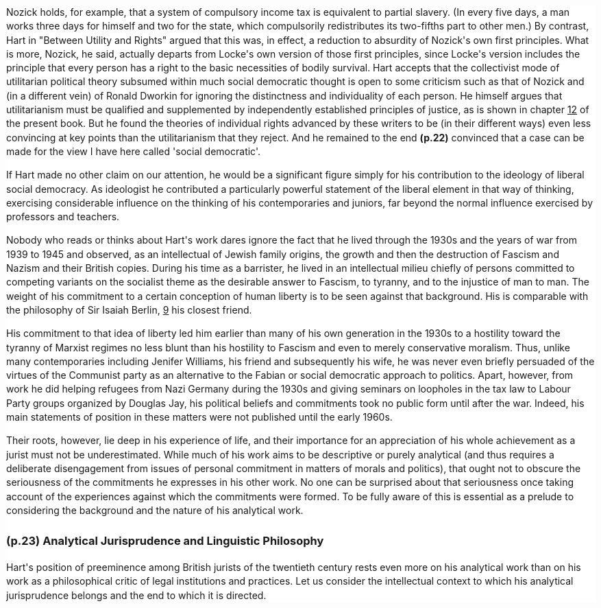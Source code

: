 Nozick holds, for example, that a system of compulsory income tax is equivalent to partial slavery. (In every five days, a man works three days for himself and two for the state, which compulsorily redistributes its two-fifths part to other men.) By contrast, Hart in "Between Utility and Rights" argued that this was, in effect, a reduction to absurdity of Nozick's own first principles. What is more, Nozick, he said, actually departs from Locke's own version of those first principles, since Locke's version includes the principle that every person has a right to the basic necessities of bodily survival. Hart accepts that the collectivist mode of utilitarian political theory subsumed within much social democratic thought is open to some criticism such as that of Nozick and (in a different vein) of Ronald Dworkin for ignoring the distinctness and individuality of each person. He himself argues that utilitarianism must be qualified and supplemented by independently established principles of justice, as is shown in chapter [12](#page-17-0) of the present book. But he found the theories of individual rights advanced by these writers to be (in their different ways) even less convincing at key points than the utilitarianism that they reject. And he remained to the end **(p.22)** convinced that a case can be made for the view I have here called 'social democratic'.

If Hart made no other claim on our attention, he would be a significant figure simply for his contribution to the ideology of liberal social democracy. As ideologist he contributed a particularly powerful statement of the liberal element in that way of thinking, exercising considerable influence on the thinking of his contemporaries and juniors, far beyond the normal influence exercised by professors and teachers.

Nobody who reads or thinks about Hart's work dares ignore the fact that he lived through the 1930s and the years of war from 1939 to 1945 and observed, as an intellectual of Jewish family origins, the growth and then the destruction of Fascism and Nazism and their British copies. During his time as a barrister, he lived in an intellectual milieu chiefly of persons committed to competing variants on the socialist theme as the desirable answer to Fascism, to tyranny, and to the injustice of man to man. The weight of his commitment to a certain conception of human liberty is to be seen against that background. His is comparable with the philosophy of Sir Isaiah Berlin, [9](#page-7-9) his closest friend.

His commitment to that idea of liberty led him earlier than many of his own generation in the 1930s to a hostility toward the tyranny of Marxist regimes no less blunt than his hostility to Fascism and even to merely conservative moralism. Thus, unlike many contemporaries including Jenifer Williams, his friend and subsequently his wife, he was never even briefly persuaded of the virtues of the Communist party as an alternative to the Fabian or social democratic approach to politics. Apart, however, from work he did helping refugees from Nazi Germany during the 1930s and giving seminars on loopholes in the tax law to Labour Party groups organized by Douglas Jay, his political beliefs and commitments took no public form until after the war. Indeed, his main statements of position in these matters were not published until the early 1960s.

Their roots, however, lie deep in his experience of life, and their importance for an appreciation of his whole achievement as a jurist must not be underestimated. While much of his work aims to be descriptive or purely analytical (and thus requires a deliberate disengagement from issues of personal commitment in matters of morals and politics), that ought not to obscure the seriousness of the commitments he expresses in his other work. No one can be surprised about that seriousness once taking account of the experiences against which the commitments were formed. To be fully aware of this is essential as a prelude to considering the background and the nature of his analytical work.

### <span id="page-7-53"></span><span id="page-7-33"></span>**(p.23) Analytical Jurisprudence and Linguistic Philosophy**

Hart's position of preeminence among British jurists of the twentieth century rests even more on his analytical work than on his work as a philosophical critic of legal institutions and practices. Let us consider the intellectual context to which his analytical jurisprudence belongs and the end to which it is directed.
